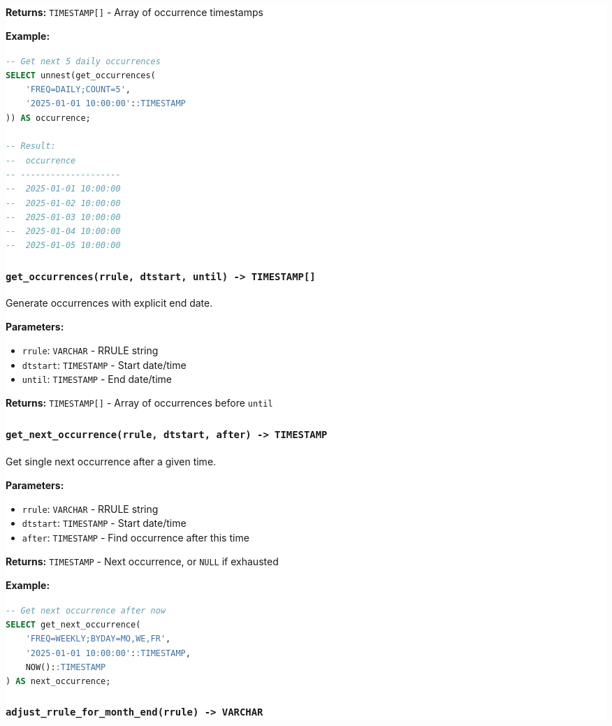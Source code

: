 **Returns:** `TIMESTAMP[]` - Array of occurrence timestamps

**Example:**
```sql
-- Get next 5 daily occurrences
SELECT unnest(get_occurrences(
    'FREQ=DAILY;COUNT=5',
    '2025-01-01 10:00:00'::TIMESTAMP
)) AS occurrence;

-- Result:
--  occurrence
-- --------------------
--  2025-01-01 10:00:00
--  2025-01-02 10:00:00
--  2025-01-03 10:00:00
--  2025-01-04 10:00:00
--  2025-01-05 10:00:00
```

### `get_occurrences(rrule, dtstart, until) -> TIMESTAMP[]`

Generate occurrences with explicit end date.

**Parameters:**
- `rrule`: `VARCHAR` - RRULE string
- `dtstart`: `TIMESTAMP` - Start date/time
- `until`: `TIMESTAMP` - End date/time

**Returns:** `TIMESTAMP[]` - Array of occurrences before `until`

### `get_next_occurrence(rrule, dtstart, after) -> TIMESTAMP`

Get single next occurrence after a given time.

**Parameters:**
- `rrule`: `VARCHAR` - RRULE string
- `dtstart`: `TIMESTAMP` - Start date/time
- `after`: `TIMESTAMP` - Find occurrence after this time

**Returns:** `TIMESTAMP` - Next occurrence, or `NULL` if exhausted

**Example:**
```sql
-- Get next occurrence after now
SELECT get_next_occurrence(
    'FREQ=WEEKLY;BYDAY=MO,WE,FR',
    '2025-01-01 10:00:00'::TIMESTAMP,
    NOW()::TIMESTAMP
) AS next_occurrence;
```

### `adjust_rrule_for_month_end(rrule) -> VARCHAR`
